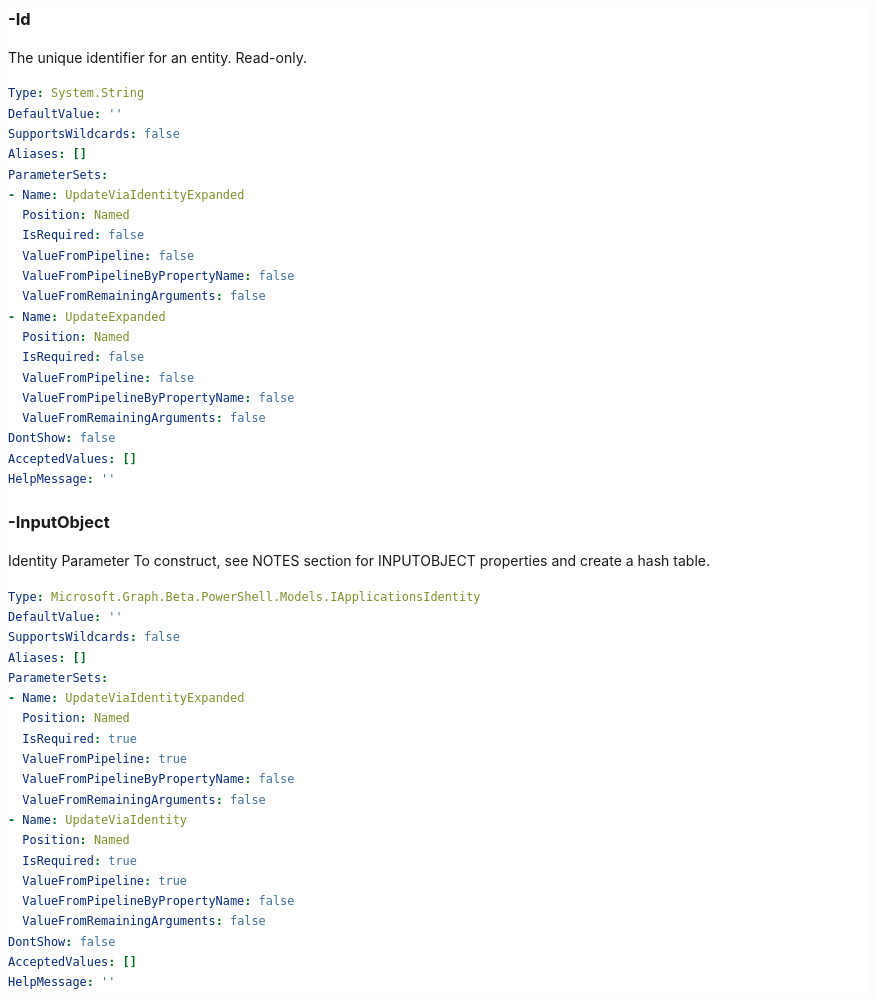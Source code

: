 ### -Id

The unique identifier for an entity.
Read-only.

```yaml
Type: System.String
DefaultValue: ''
SupportsWildcards: false
Aliases: []
ParameterSets:
- Name: UpdateViaIdentityExpanded
  Position: Named
  IsRequired: false
  ValueFromPipeline: false
  ValueFromPipelineByPropertyName: false
  ValueFromRemainingArguments: false
- Name: UpdateExpanded
  Position: Named
  IsRequired: false
  ValueFromPipeline: false
  ValueFromPipelineByPropertyName: false
  ValueFromRemainingArguments: false
DontShow: false
AcceptedValues: []
HelpMessage: ''
```

### -InputObject

Identity Parameter
To construct, see NOTES section for INPUTOBJECT properties and create a hash table.

```yaml
Type: Microsoft.Graph.Beta.PowerShell.Models.IApplicationsIdentity
DefaultValue: ''
SupportsWildcards: false
Aliases: []
ParameterSets:
- Name: UpdateViaIdentityExpanded
  Position: Named
  IsRequired: true
  ValueFromPipeline: true
  ValueFromPipelineByPropertyName: false
  ValueFromRemainingArguments: false
- Name: UpdateViaIdentity
  Position: Named
  IsRequired: true
  ValueFromPipeline: true
  ValueFromPipelineByPropertyName: false
  ValueFromRemainingArguments: false
DontShow: false
AcceptedValues: []
HelpMessage: ''
```
